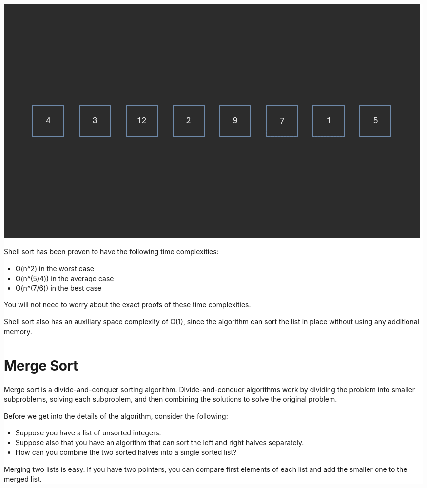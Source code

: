 ![Animation of shell sort.](images-ppt-4.gif)

Shell sort has been proven to have the following time complexities:
- O(n^2) in the worst case
- O(n^(5/4)) in the average case
- O(n^(7/6)) in the best case

You will not need to worry about the exact proofs of these time complexities.

Shell sort also has an auxiliary space complexity of O(1), since the algorithm can sort the list in place without using any additional memory.

# Merge Sort

Merge sort is a divide-and-conquer sorting algorithm. Divide-and-conquer algorithms work by dividing the problem into smaller subproblems, solving each subproblem, and then combining the solutions to solve the original problem.

Before we get into the details of the algorithm, consider the following:
- Suppose you have a list of unsorted integers.
- Suppose also that you have an algorithm that can sort the left and right halves separately.
- How can you combine the two sorted halves into a single sorted list?

Merging two lists is easy. If you have two pointers, you can compare first elements of each list and add the smaller one to the merged list.
